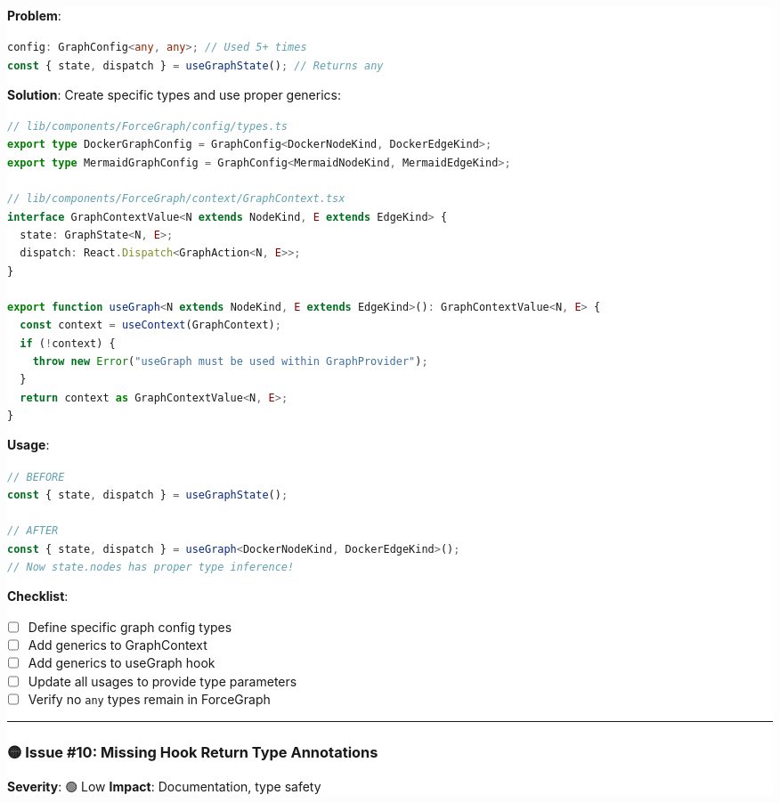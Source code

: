 **Problem**:

```typescript
config: GraphConfig<any, any>; // Used 5+ times
const { state, dispatch } = useGraphState(); // Returns any
```

**Solution**:
Create specific types and use proper generics:

```typescript
// lib/components/ForceGraph/config/types.ts
export type DockerGraphConfig = GraphConfig<DockerNodeKind, DockerEdgeKind>;
export type MermaidGraphConfig = GraphConfig<MermaidNodeKind, MermaidEdgeKind>;

// lib/components/ForceGraph/context/GraphContext.tsx
interface GraphContextValue<N extends NodeKind, E extends EdgeKind> {
  state: GraphState<N, E>;
  dispatch: React.Dispatch<GraphAction<N, E>>;
}

export function useGraph<N extends NodeKind, E extends EdgeKind>(): GraphContextValue<N, E> {
  const context = useContext(GraphContext);
  if (!context) {
    throw new Error("useGraph must be used within GraphProvider");
  }
  return context as GraphContextValue<N, E>;
}
```

**Usage**:

```typescript
// BEFORE
const { state, dispatch } = useGraphState();

// AFTER
const { state, dispatch } = useGraph<DockerNodeKind, DockerEdgeKind>();
// Now state.nodes has proper type inference!
```

**Checklist**:

- [ ] Define specific graph config types
- [ ] Add generics to GraphContext
- [ ] Add generics to useGraph hook
- [ ] Update all usages to provide type parameters
- [ ] Verify no `any` types remain in ForceGraph

---

### 🟡 Issue #10: Missing Hook Return Type Annotations

**Severity**: 🟢 Low
**Impact**: Documentation, type safety
